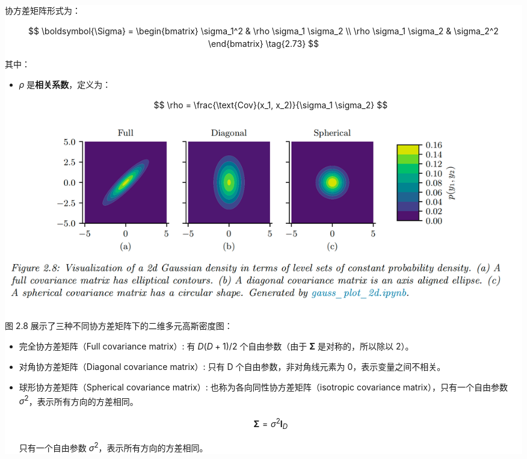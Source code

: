 协方差矩阵形式为：

$$
\boldsymbol{\Sigma} =
\begin{bmatrix}
\sigma_1^2 & \rho \sigma_1 \sigma_2 \\
\rho \sigma_1 \sigma_2 & \sigma_2^2
\end{bmatrix}
\tag{2.73}
$$

其中：

* $\rho$ 是**相关系数**，定义为：

  $$
  \rho = \frac{\text{Cov}(x_1, x_2)}{\sigma_1 \sigma_2}
  $$


![](1/1.png)

图 2.8 展示了三种不同协方差矩阵下的二维多元高斯密度图：

* 完全协方差矩阵（Full covariance matrix）: 有 $D(D + 1)/2$ 个自由参数（由于 $\boldsymbol{\Sigma}$ 是对称的，所以除以 2）。

* 对角协方差矩阵（Diagonal covariance matrix）: 只有 D 个自由参数，非对角线元素为 0，表示变量之间不相关。

* 球形协方差矩阵（Spherical covariance matrix）: 也称为各向同性协方差矩阵（isotropic covariance matrix），只有一个自由参数 $\sigma^2$，表示所有方向的方差相同。

  $$
  \boldsymbol{\Sigma} = \sigma^2 \mathbf{I}_D
  $$

  只有一个自由参数 $\sigma^2$，表示所有方向的方差相同。

